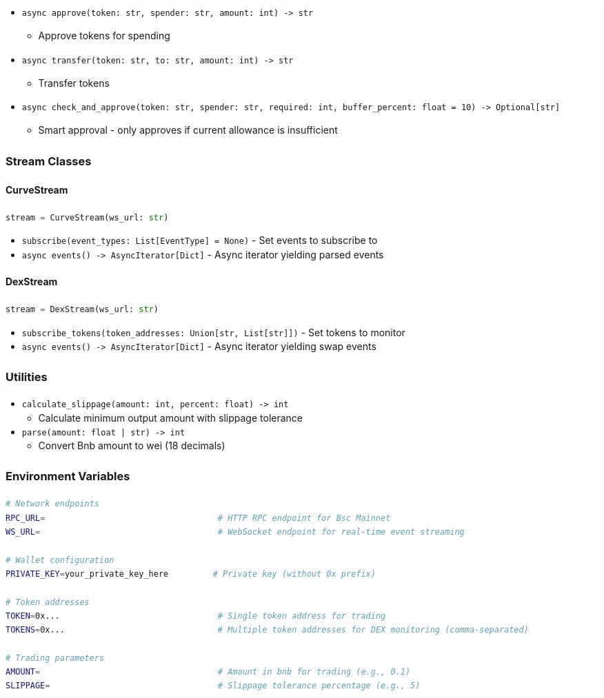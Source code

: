 - `async approve(token: str, spender: str, amount: int) -> str`

  - Approve tokens for spending

- `async transfer(token: str, to: str, amount: int) -> str`

  - Transfer tokens

- `async check_and_approve(token: str, spender: str, required: int, buffer_percent: float = 10) -> Optional[str]`
  - Smart approval - only approves if current allowance is insufficient

### Stream Classes

#### CurveStream

```python
stream = CurveStream(ws_url: str)
```

- `subscribe(event_types: List[EventType] = None)` - Set events to subscribe to
- `async events() -> AsyncIterator[Dict]` - Async iterator yielding parsed events

#### DexStream

```python
stream = DexStream(ws_url: str)
```

- `subscribe_tokens(token_addresses: Union[str, List[str]])` - Set tokens to monitor
- `async events() -> AsyncIterator[Dict]` - Async iterator yielding swap events




### Utilities

- `calculate_slippage(amount: int, percent: float) -> int`
  - Calculate minimum output amount with slippage tolerance
- `parse(amount: float | str) -> int`
  - Convert Bnb amount to wei (18 decimals)


### Environment Variables

```bash
# Network endpoints
RPC_URL=                                   # HTTP RPC endpoint for Bsc Mainnet
WS_URL=                                    # WebSocket endpoint for real-time event streaming

# Wallet configuration
PRIVATE_KEY=your_private_key_here         # Private key (without 0x prefix)

# Token addresses
TOKEN=0x...                                # Single token address for trading
TOKENS=0x...                               # Multiple token addresses for DEX monitoring (comma-separated)

# Trading parameters
AMOUNT=                                    # Amount in bnb for trading (e.g., 0.1)
SLIPPAGE=                                  # Slippage tolerance percentage (e.g., 5)
```
